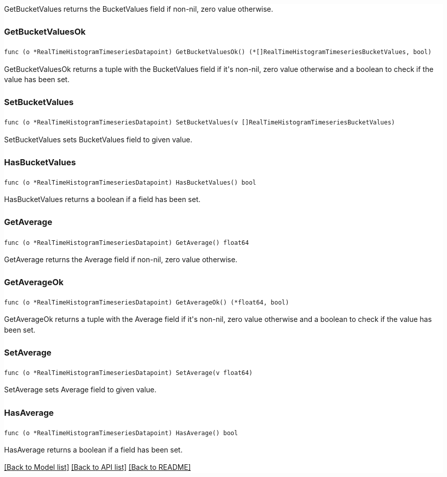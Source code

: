 GetBucketValues returns the BucketValues field if non-nil, zero value otherwise.

### GetBucketValuesOk

`func (o *RealTimeHistogramTimeseriesDatapoint) GetBucketValuesOk() (*[]RealTimeHistogramTimeseriesBucketValues, bool)`

GetBucketValuesOk returns a tuple with the BucketValues field if it's non-nil, zero value otherwise
and a boolean to check if the value has been set.

### SetBucketValues

`func (o *RealTimeHistogramTimeseriesDatapoint) SetBucketValues(v []RealTimeHistogramTimeseriesBucketValues)`

SetBucketValues sets BucketValues field to given value.

### HasBucketValues

`func (o *RealTimeHistogramTimeseriesDatapoint) HasBucketValues() bool`

HasBucketValues returns a boolean if a field has been set.

### GetAverage

`func (o *RealTimeHistogramTimeseriesDatapoint) GetAverage() float64`

GetAverage returns the Average field if non-nil, zero value otherwise.

### GetAverageOk

`func (o *RealTimeHistogramTimeseriesDatapoint) GetAverageOk() (*float64, bool)`

GetAverageOk returns a tuple with the Average field if it's non-nil, zero value otherwise
and a boolean to check if the value has been set.

### SetAverage

`func (o *RealTimeHistogramTimeseriesDatapoint) SetAverage(v float64)`

SetAverage sets Average field to given value.

### HasAverage

`func (o *RealTimeHistogramTimeseriesDatapoint) HasAverage() bool`

HasAverage returns a boolean if a field has been set.


[[Back to Model list]](../README.md#documentation-for-models) [[Back to API list]](../README.md#documentation-for-api-endpoints) [[Back to README]](../README.md)


